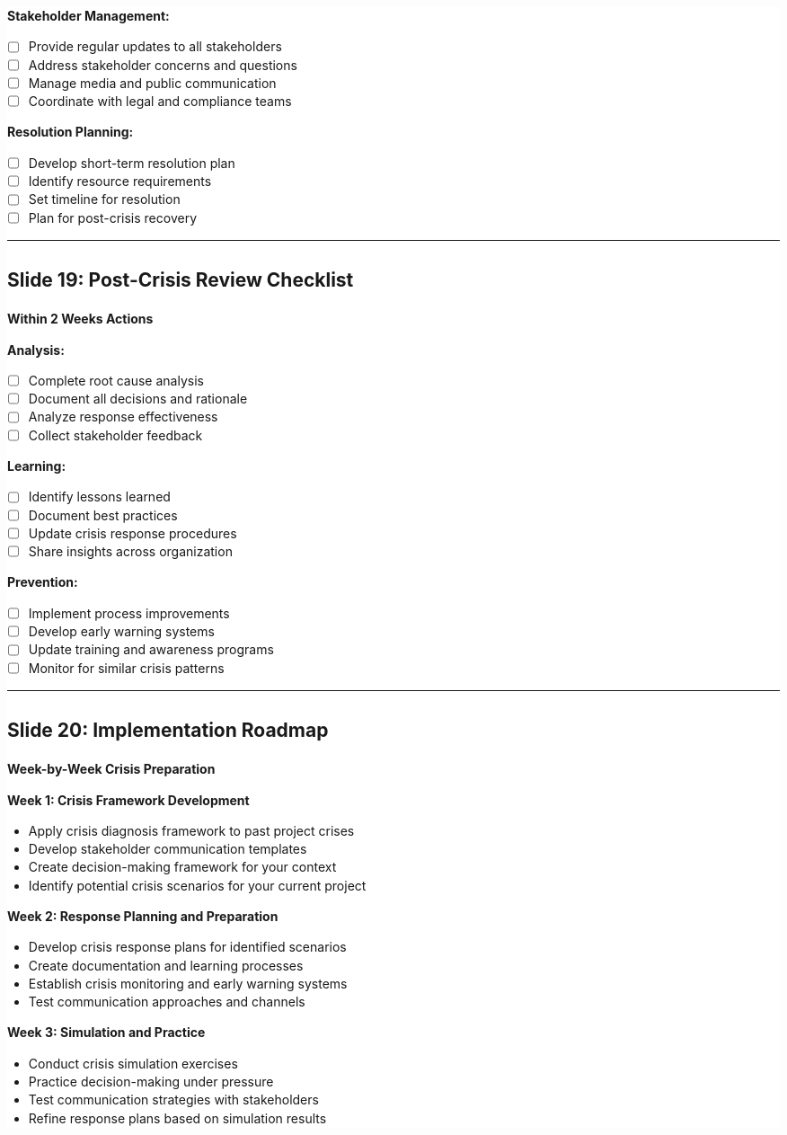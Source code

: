 **Stakeholder Management:**
- [ ] Provide regular updates to all stakeholders
- [ ] Address stakeholder concerns and questions
- [ ] Manage media and public communication
- [ ] Coordinate with legal and compliance teams

**Resolution Planning:**
- [ ] Develop short-term resolution plan
- [ ] Identify resource requirements
- [ ] Set timeline for resolution
- [ ] Plan for post-crisis recovery

---

## Slide 19: Post-Crisis Review Checklist
**Within 2 Weeks Actions**

**Analysis:**
- [ ] Complete root cause analysis
- [ ] Document all decisions and rationale
- [ ] Analyze response effectiveness
- [ ] Collect stakeholder feedback

**Learning:**
- [ ] Identify lessons learned
- [ ] Document best practices
- [ ] Update crisis response procedures
- [ ] Share insights across organization

**Prevention:**
- [ ] Implement process improvements
- [ ] Develop early warning systems
- [ ] Update training and awareness programs
- [ ] Monitor for similar crisis patterns

---

## Slide 20: Implementation Roadmap
**Week-by-Week Crisis Preparation**

**Week 1: Crisis Framework Development**
- Apply crisis diagnosis framework to past project crises
- Develop stakeholder communication templates
- Create decision-making framework for your context
- Identify potential crisis scenarios for your current project

**Week 2: Response Planning and Preparation**
- Develop crisis response plans for identified scenarios
- Create documentation and learning processes
- Establish crisis monitoring and early warning systems
- Test communication approaches and channels

**Week 3: Simulation and Practice**
- Conduct crisis simulation exercises
- Practice decision-making under pressure
- Test communication strategies with stakeholders
- Refine response plans based on simulation results
